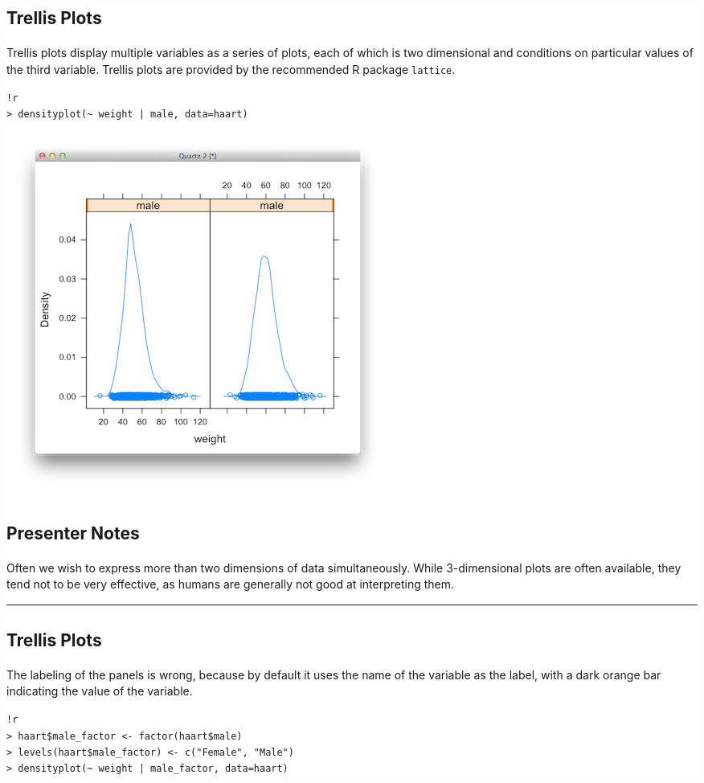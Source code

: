 
## Trellis Plots

Trellis plots display multiple variables as a series of
plots, each of which is two dimensional and conditions on particular values of
the third variable. Trellis plots are provided by the recommended R package `lattice`.

    !r
    > densityplot(~ weight | male, data=haart)

![Densities of weight by sex](images/weight_by_sex.png)

## Presenter Notes

Often we wish to express more than two dimensions of data
simultaneously. While 3-dimensional plots are often available, they tend
not to be very effective, as humans are generally not good at
interpreting them.

---

## Trellis Plots

The labeling of the panels is wrong, because by default it uses the name of the
variable as the label, with a dark orange bar indicating the value of the
variable.

    !r
    > haart$male_factor <- factor(haart$male)
    > levels(haart$male_factor) <- c("Female", "Male")
    > densityplot(~ weight | male_factor, data=haart)
